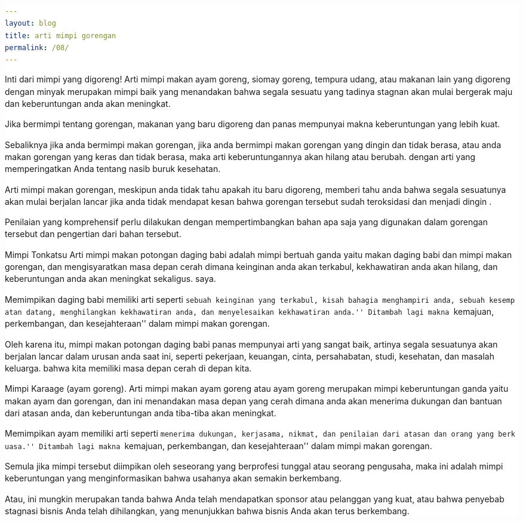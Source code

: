 ```yaml
---
layout: blog
title: arti mimpi gorengan
permalink: /08/
---
```

Inti dari mimpi yang digoreng!
Arti mimpi makan ayam goreng, siomay goreng, tempura udang, atau makanan lain yang digoreng dengan minyak merupakan mimpi baik yang menandakan bahwa segala sesuatu yang tadinya stagnan akan mulai bergerak maju dan keberuntungan anda akan meningkat.

Jika bermimpi tentang gorengan, makanan yang baru digoreng dan panas mempunyai makna keberuntungan yang lebih kuat.

Sebaliknya jika anda bermimpi makan gorengan, jika anda bermimpi makan gorengan yang dingin dan tidak berasa, atau anda makan gorengan yang keras dan tidak berasa, maka arti keberuntungannya akan hilang atau berubah. dengan arti yang memperingatkan Anda tentang nasib buruk kesehatan.

Arti mimpi makan gorengan, meskipun anda tidak tahu apakah itu baru digoreng, memberi tahu anda bahwa segala sesuatunya akan mulai berjalan lancar jika anda tidak mendapat kesan bahwa gorengan tersebut sudah teroksidasi dan menjadi dingin .

Penilaian yang komprehensif perlu dilakukan dengan mempertimbangkan bahan apa saja yang digunakan dalam gorengan tersebut dan pengertian dari bahan tersebut.

Mimpi Tonkatsu
Arti mimpi makan potongan daging babi adalah mimpi bertuah ganda yaitu makan daging babi dan mimpi makan gorengan, dan mengisyaratkan masa depan cerah dimana keinginan anda akan terkabul, kekhawatiran anda akan hilang, dan keberuntungan anda akan meningkat sekaligus. saya.

Memimpikan daging babi memiliki arti seperti ``sebuah keinginan yang terkabul, kisah bahagia menghampiri anda, sebuah kesempatan datang, menghilangkan kekhawatiran anda, dan menyelesaikan kekhawatiran anda.''
Ditambah lagi makna ``kemajuan, perkembangan, dan kesejahteraan'' dalam mimpi makan gorengan.

Oleh karena itu, mimpi makan potongan daging babi panas mempunyai arti yang sangat baik, artinya segala sesuatunya akan berjalan lancar dalam urusan anda saat ini, seperti pekerjaan, keuangan, cinta, persahabatan, studi, kesehatan, dan masalah keluarga. bahwa kita memiliki masa depan cerah di depan kita.

Mimpi Karaage (ayam goreng).
Arti mimpi makan ayam goreng atau ayam goreng merupakan mimpi keberuntungan ganda yaitu makan ayam dan gorengan, dan ini menandakan masa depan yang cerah dimana anda akan menerima dukungan dan bantuan dari atasan anda, dan keberuntungan anda tiba-tiba akan meningkat.

Memimpikan ayam memiliki arti seperti ``menerima dukungan, kerjasama, nikmat, dan penilaian dari atasan dan orang yang berkuasa.''
Ditambah lagi makna ``kemajuan, perkembangan, dan kesejahteraan'' dalam mimpi makan gorengan.

Semula jika mimpi tersebut diimpikan oleh seseorang yang berprofesi tunggal atau seorang pengusaha, maka ini adalah mimpi keberuntungan yang menginformasikan bahwa usahanya akan semakin berkembang.

Atau, ini mungkin merupakan tanda bahwa Anda telah mendapatkan sponsor atau pelanggan yang kuat, atau bahwa penyebab stagnasi bisnis Anda telah dihilangkan, yang menunjukkan bahwa bisnis Anda akan terus berkembang.
